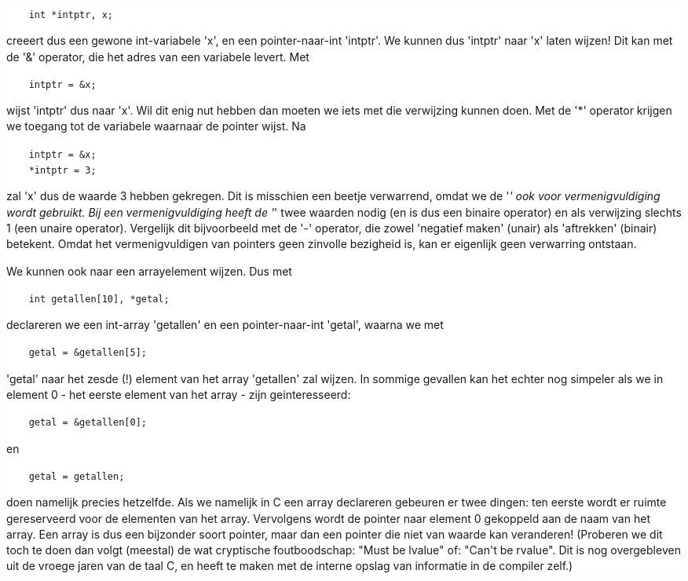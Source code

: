         int *intptr, x;

creeert   dus   een   gewone  int-variabele   'x',  en   een 
pointer-naar-int  'intptr'. We  kunnen dus 'intptr' naar 'x' 
laten wijzen! Dit kan met de '&' operator, die het adres van 
een variabele levert. Met

        intptr = &x;

wijst 'intptr'  dus naar  'x'. Wil  dit enig  nut hebben dan 
moeten  we iets  met die  verwijzing kunnen doen. Met de '*' 
operator krijgen  we toegang  tot de  variabele waarnaar  de 
pointer wijst. Na

        intptr = &x;
        *intptr = 3;

zal 'x'  dus de  waarde 3  hebben gekregen. Dit is misschien 
een   beetje   verwarrend,   omdat  we   de  '*'   ook  voor 
vermenigvuldiging  wordt gebruikt. Bij een vermenigvuldiging 
heeft  de  '*' twee  waarden nodig  (en is  dus een  binaire 
operator) en als verwijzing slechts 1 (een unaire operator). 
Vergelijk dit  bijvoorbeeld met  de '-'  operator, die zowel 
'negatief  maken' (unair) als 'aftrekken' (binair) betekent. 
Omdat  het   vermenigvuldigen  van  pointers  geen  zinvolle 
bezigheid is, kan er eigenlijk geen verwarring ontstaan.

We kunnen ook naar een arrayelement wijzen. Dus met

        int getallen[10], *getal;

declareren    we   een    int-array   'getallen'    en   een 
pointer-naar-int 'getal', waarna we met

        getal = &getallen[5];

'getal' naar  het zesde (!) element van het array 'getallen' 
zal  wijzen. In sommige gevallen kan het echter nog simpeler 
als we  in element  0 -  het eerste  element van het array - 
zijn geinteresseerd:

        getal = &getallen[0];

en

        getal = getallen;

doen  namelijk precies  hetzelfde. Als  we namelijk in C een 
array declareren  gebeuren er  twee dingen: ten eerste wordt 
er  ruimte  gereserveerd  voor de  elementen van  het array. 
Vervolgens  wordt de pointer naar element 0 gekoppeld aan de 
naam van  het array.  Een array  is dus  een bijzonder soort 
pointer,  maar  dan  een  pointer  die niet  van waarde  kan 
veranderen!   (Proberen  we  dit  toch  te  doen  dan  volgt 
(meestal) de  wat cryptische foutboodschap: "Must be lvalue" 
of: "Can't be rvalue". Dit is nog overgebleven uit de vroege 
jaren van de taal C, en heeft te maken met de interne opslag 
van informatie in de compiler zelf.)
